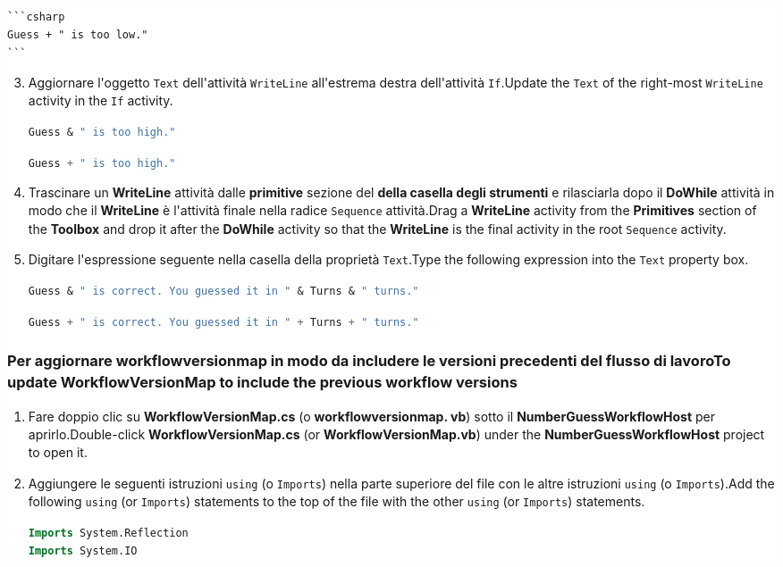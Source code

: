     ```csharp
    Guess + " is too low."
    ```

3.  <span data-ttu-id="5651c-158">Aggiornare l'oggetto `Text` dell'attività `WriteLine` all'estrema destra dell'attività `If`.</span><span class="sxs-lookup"><span data-stu-id="5651c-158">Update the `Text` of the right-most `WriteLine` activity in the `If` activity.</span></span>

    ```vb
    Guess & " is too high."
    ```

    ```csharp
    Guess + " is too high."
    ```

4.  <span data-ttu-id="5651c-159">Trascinare un **WriteLine** attività dalle **primitive** sezione del **della casella degli strumenti** e rilasciarla dopo il **DoWhile** attività in modo che il  **WriteLine** è l'attività finale nella radice `Sequence` attività.</span><span class="sxs-lookup"><span data-stu-id="5651c-159">Drag a **WriteLine** activity from the **Primitives** section of the **Toolbox** and drop it after the **DoWhile** activity so that the **WriteLine** is the final activity in the root `Sequence` activity.</span></span>

5.  <span data-ttu-id="5651c-160">Digitare l'espressione seguente nella casella della proprietà `Text`.</span><span class="sxs-lookup"><span data-stu-id="5651c-160">Type the following expression into the `Text` property box.</span></span>

    ```vb
    Guess & " is correct. You guessed it in " & Turns & " turns."
    ```

    ```csharp
    Guess + " is correct. You guessed it in " + Turns + " turns."
    ```

###  <a name="BKMK_UpdateWorkflowVersionMap"></a> <span data-ttu-id="5651c-161">Per aggiornare workflowversionmap in modo da includere le versioni precedenti del flusso di lavoro</span><span class="sxs-lookup"><span data-stu-id="5651c-161">To update WorkflowVersionMap to include the previous workflow versions</span></span>

1.  <span data-ttu-id="5651c-162">Fare doppio clic su **WorkflowVersionMap.cs** (o **workflowversionmap. vb**) sotto il **NumberGuessWorkflowHost** per aprirlo.</span><span class="sxs-lookup"><span data-stu-id="5651c-162">Double-click **WorkflowVersionMap.cs** (or **WorkflowVersionMap.vb**) under the **NumberGuessWorkflowHost** project to open it.</span></span>

2.  <span data-ttu-id="5651c-163">Aggiungere le seguenti istruzioni `using` (o `Imports`) nella parte superiore del file con le altre istruzioni `using` (o `Imports`).</span><span class="sxs-lookup"><span data-stu-id="5651c-163">Add the following `using` (or `Imports`) statements to the top of the file with the other `using` (or `Imports`) statements.</span></span>

    ```vb
    Imports System.Reflection
    Imports System.IO
    ```
